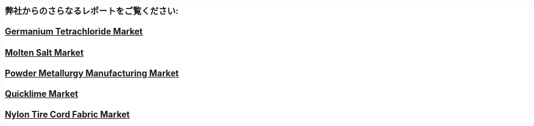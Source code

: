 <p><strong>弊社からのさらなるレポートをご覧ください:</strong></p>
<p><strong><p><a href="https://github.com/tamiaknaub6/Market-Research-Report-List-1/blob/main/germanium-tetrachloride-market.md?utm_campaign=110&utm_medium=6&utm_source=Github&utm_content=ia&utm_term=25012025&utm_id=liver-biopsy-needle">Germanium Tetrachloride Market</a></p><p><a href="https://github.com/NarcisoFerry/Market-Research-Report-List-1/blob/main/molten-salt-market.md?utm_campaign=110&utm_medium=6&utm_source=Github&utm_content=ia&utm_term=25012025&utm_id=liver-biopsy-needle">Molten Salt Market</a></p><p><a href="https://github.com/FosterFahey91/Market-Research-Report-List-1/blob/main/powder-metallurgy-manufacturing-market.md?utm_campaign=110&utm_medium=6&utm_source=Github&utm_content=ia&utm_term=25012025&utm_id=liver-biopsy-needle">Powder Metallurgy Manufacturing Market</a></p><p><a href="https://github.com/kathiestrine5ty/Market-Research-Report-List-1/blob/main/quicklime-market.md?utm_campaign=110&utm_medium=6&utm_source=Github&utm_content=ia&utm_term=25012025&utm_id=liver-biopsy-needle">Quicklime Market</a></p><p><a href="https://github.com/mayabungard8092/Market-Research-Report-List-1/blob/main/nylon-tire-cord-fabric-market.md?utm_campaign=110&utm_medium=6&utm_source=Github&utm_content=ia&utm_term=25012025&utm_id=liver-biopsy-needle">Nylon Tire Cord Fabric Market</a></p></strong></p>